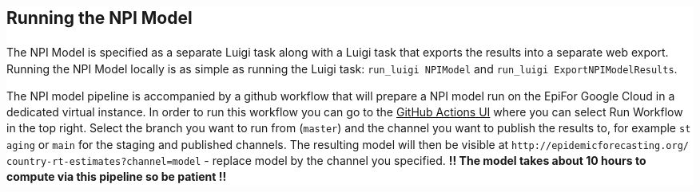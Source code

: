 ## Running the NPI Model

The NPI Model is specified as a separate Luigi task along with a Luigi task that exports the results into a 
separate web export. Running the NPI Model locally is as simple as running the Luigi task: `run_luigi NPIModel` 
and `run_luigi ExportNPIModelResults`. 

The NPI model pipeline is accompanied by a github workflow that will prepare a NPI model run on the EpiFor Google Cloud 
in a dedicated virtual instance. In order to run this workflow you can go to the 
[GitHub Actions UI](https://github.com/epidemics/covid/actions?query=workflow%3A%22Compute+npi-model+and+upload%22)
where you can select Run Workflow in the top right. Select the branch you want to run from (`master`) and the channel 
you want to publish the results to, for example `staging` or `main` for the staging and published channels.
The resulting model will then be visible at `http://epidemicforecasting.org/country-rt-estimates?channel=model` - 
replace model by the channel you specified. **!! The model takes about 10 hours to compute via this pipeline so be patient !!**
